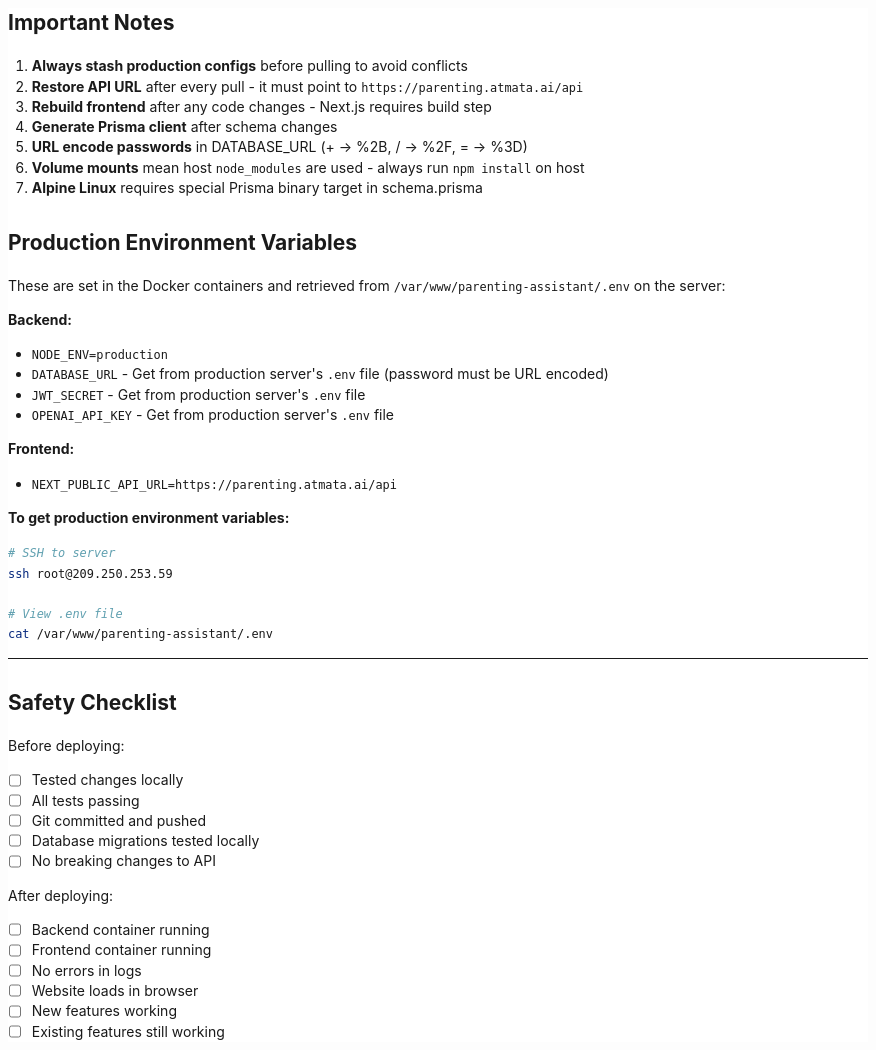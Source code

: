 
## Important Notes

1. **Always stash production configs** before pulling to avoid conflicts
2. **Restore API URL** after every pull - it must point to `https://parenting.atmata.ai/api`
3. **Rebuild frontend** after any code changes - Next.js requires build step
4. **Generate Prisma client** after schema changes
5. **URL encode passwords** in DATABASE_URL (+ → %2B, / → %2F, = → %3D)
6. **Volume mounts** mean host `node_modules` are used - always run `npm install` on host
7. **Alpine Linux** requires special Prisma binary target in schema.prisma

## Production Environment Variables

These are set in the Docker containers and retrieved from `/var/www/parenting-assistant/.env` on the server:

**Backend:**
- `NODE_ENV=production`
- `DATABASE_URL` - Get from production server's `.env` file (password must be URL encoded)
- `JWT_SECRET` - Get from production server's `.env` file
- `OPENAI_API_KEY` - Get from production server's `.env` file

**Frontend:**
- `NEXT_PUBLIC_API_URL=https://parenting.atmata.ai/api`

**To get production environment variables:**
```bash
# SSH to server
ssh root@209.250.253.59

# View .env file
cat /var/www/parenting-assistant/.env
```

---

## Safety Checklist

Before deploying:
- [ ] Tested changes locally
- [ ] All tests passing
- [ ] Git committed and pushed
- [ ] Database migrations tested locally
- [ ] No breaking changes to API

After deploying:
- [ ] Backend container running
- [ ] Frontend container running
- [ ] No errors in logs
- [ ] Website loads in browser
- [ ] New features working
- [ ] Existing features still working
